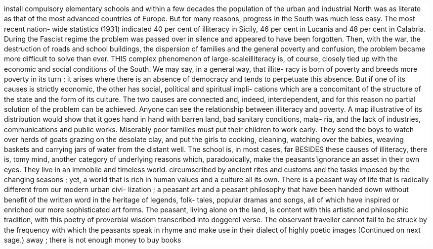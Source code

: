 install compulsory elementary schools and within
a few decades the population of the urban and
industrial North was as literate as that of the
most advanced countries of Europe.
But for many reasons, progress in the South
was much less easy. The most recent nation-
wide statistics (1931) indicated 40 per cent of
illiteracy in Sicily, 46 per cent in Lucania and
48 per cent in Calabria. During the Fascist
regime the problem was passed over in silence and
appeared to have been forgotten. Then, with the
war, the destruction of roads and school buildings,
the dispersion of families and the general poverty
and confusion, the problem became more difficult
to solve than ever.
THIS complex phenomenon of large-scaleilliteracy is, of course, closely tied up with
the economic and social conditions of the
South. We may say, in a general way, that illite-
racy is born of poverty and breeds more poverty
in its turn ; it arises where there is an absence of
democracy and tends to perpetuate this absence.
But if one of its causes is strictly economic, the
other has social, political and spiritual impli-
cations which are a concomitant of the structure
of the state and the form of its culture. The two
causes are connected and, indeed, interdependent,
and for this reason no partial solution of the
problem can be achieved.
Anyone can see the relationship between
illiteracy and poverty. A map illustrative of its
distribution would show that it goes hand in hand
with barren land, bad sanitary conditions, mala-
ria, and the lack of industries, communications
and public works. Miserably poor families must
put their children to work early. They send the
boys to watch over herds of goats grazing on the
desolate clay, and put the girls to cooking,
cleaning, watching over the babies, weaving
baskets and carrying jars of water from the
distant well. The school is, in most cases, far
BESIDES these causes of illiteracy, there is, tomy mind, another category of underlying
reasons which, paradoxically, make the
peasants'ignorance an asset in their own eyes.
They live in an immobile and timeless world.
circumscribed by ancient rites and customs and
the tasks imposed by the changing seasons ; yet,
a world that is rich in human values and a culture
all its own. There is a peasant way of life that is
radically different from our modern urban civi-
lization ; a peasant art and a peasant philosophy
that have been handed down without benefit of
the written word in the heritage of legends, folk-
tales, popular dramas and songs, all of which
have inspired or enriched our more sophisticated
art forms.
The peasant, living alone on the land, is
content with this artistic and philosophic
tradition, with this poetry of proverbial wisdom
transcribed into doggerel verse. The observant
traveller cannot fail to be struck by the frequency
with which the peasants speak in rhyme and
make use in their dialect of highly poetic images
(Continued on next sage.)
away ; there is not enough money to buy books
